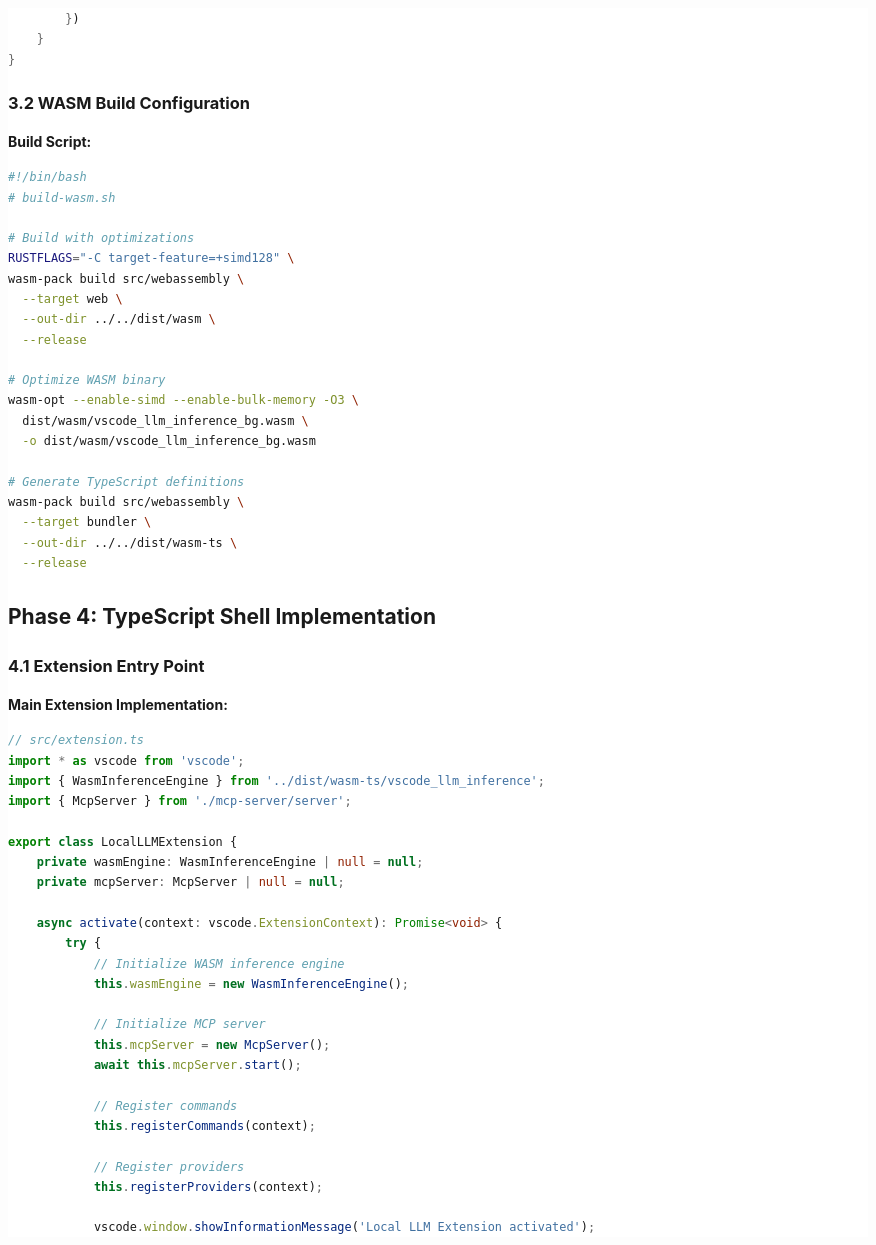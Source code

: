 ```rust
        })
    }
}
```

### 3.2 WASM Build Configuration

**Build Script:**

```bash
#!/bin/bash
# build-wasm.sh

# Build with optimizations
RUSTFLAGS="-C target-feature=+simd128" \
wasm-pack build src/webassembly \
  --target web \
  --out-dir ../../dist/wasm \
  --release

# Optimize WASM binary
wasm-opt --enable-simd --enable-bulk-memory -O3 \
  dist/wasm/vscode_llm_inference_bg.wasm \
  -o dist/wasm/vscode_llm_inference_bg.wasm

# Generate TypeScript definitions
wasm-pack build src/webassembly \
  --target bundler \
  --out-dir ../../dist/wasm-ts \
  --release
```

## Phase 4: TypeScript Shell Implementation

### 4.1 Extension Entry Point

**Main Extension Implementation:**

```typescript
// src/extension.ts
import * as vscode from 'vscode';
import { WasmInferenceEngine } from '../dist/wasm-ts/vscode_llm_inference';
import { McpServer } from './mcp-server/server';

export class LocalLLMExtension {
    private wasmEngine: WasmInferenceEngine | null = null;
    private mcpServer: McpServer | null = null;

    async activate(context: vscode.ExtensionContext): Promise<void> {
        try {
            // Initialize WASM inference engine
            this.wasmEngine = new WasmInferenceEngine();

            // Initialize MCP server
            this.mcpServer = new McpServer();
            await this.mcpServer.start();

            // Register commands
            this.registerCommands(context);

            // Register providers
            this.registerProviders(context);

            vscode.window.showInformationMessage('Local LLM Extension activated');
```